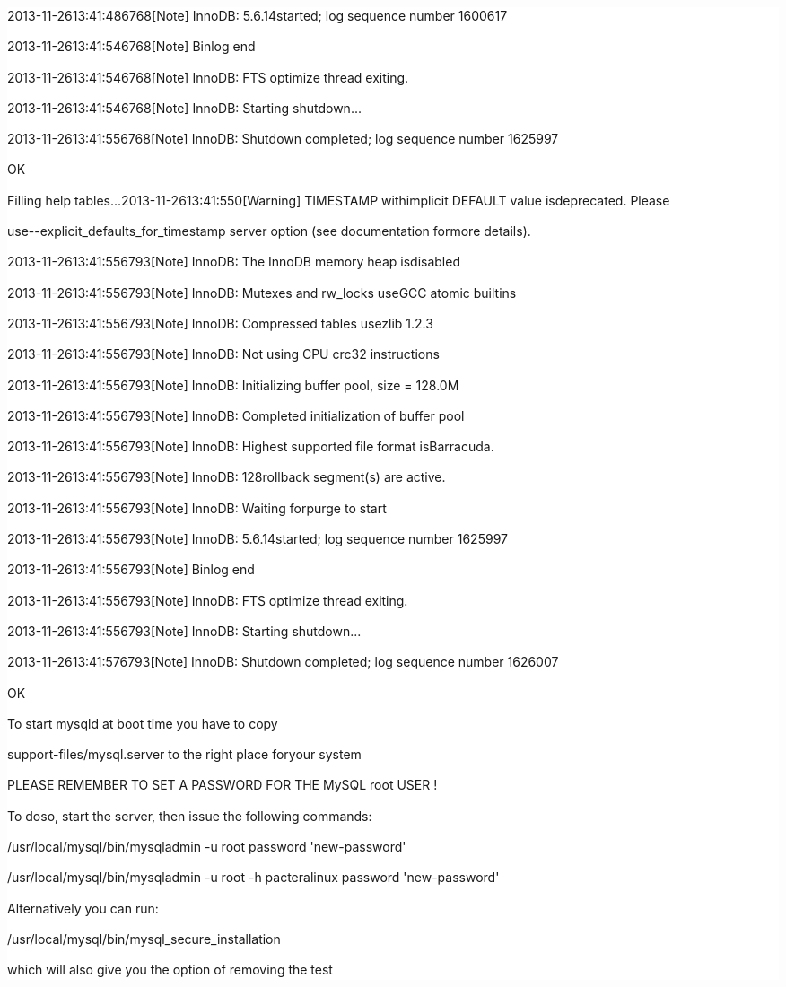 2013-11-2613:41:486768[Note] InnoDB: 5.6.14started; log sequence number 1600617

2013-11-2613:41:546768[Note] Binlog end

2013-11-2613:41:546768[Note] InnoDB: FTS optimize thread exiting.

2013-11-2613:41:546768[Note] InnoDB: Starting shutdown...

2013-11-2613:41:556768[Note] InnoDB: Shutdown completed; log sequence number 1625997

OK

Filling help tables...2013-11-2613:41:550[Warning] TIMESTAMP withimplicit DEFAULT value isdeprecated. Please 

use--explicit_defaults_for_timestamp server option (see documentation formore details).

2013-11-2613:41:556793[Note] InnoDB: The InnoDB memory heap isdisabled

2013-11-2613:41:556793[Note] InnoDB: Mutexes and rw_locks useGCC atomic builtins

2013-11-2613:41:556793[Note] InnoDB: Compressed tables usezlib 1.2.3

2013-11-2613:41:556793[Note] InnoDB: Not using CPU crc32 instructions

2013-11-2613:41:556793[Note] InnoDB: Initializing buffer pool, size = 128.0M

2013-11-2613:41:556793[Note] InnoDB: Completed initialization of buffer pool

2013-11-2613:41:556793[Note] InnoDB: Highest supported file format isBarracuda.

2013-11-2613:41:556793[Note] InnoDB: 128rollback segment(s) are active.

2013-11-2613:41:556793[Note] InnoDB: Waiting forpurge to start

2013-11-2613:41:556793[Note] InnoDB: 5.6.14started; log sequence number 1625997

2013-11-2613:41:556793[Note] Binlog end

2013-11-2613:41:556793[Note] InnoDB: FTS optimize thread exiting.

2013-11-2613:41:556793[Note] InnoDB: Starting shutdown...

2013-11-2613:41:576793[Note] InnoDB: Shutdown completed; log sequence number 1626007

OK

To start mysqld at boot time you have to copy

support-files/mysql.server to the right place foryour system

PLEASE REMEMBER TO SET A PASSWORD FOR THE MySQL root USER !

To doso, start the server, then issue the following commands:

/usr/local/mysql/bin/mysqladmin -u root password 'new-password'

/usr/local/mysql/bin/mysqladmin -u root -h pacteralinux password 'new-password'

Alternatively you can run:

/usr/local/mysql/bin/mysql_secure_installation

which will also give you the option of removing the test
